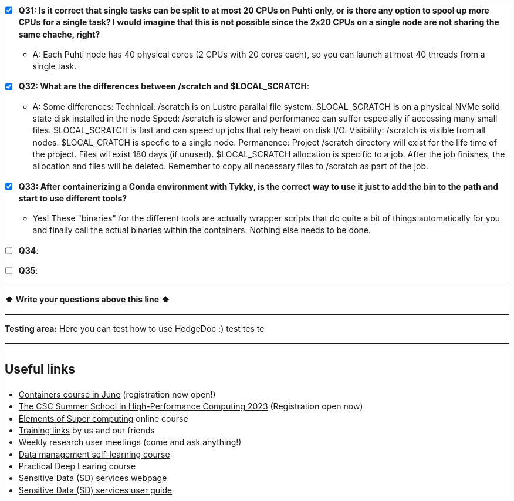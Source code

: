 - [x] **Q31: Is it correct that single tasks can be split to at most 20 CPUs on Puhti only, or is there any option to spool up more CPUs for a single task? I would imagine that this is not possible since the 2x20 CPUs on a single node are not sharing the same chache, right?**
    - A: Each Puhti node has 40 physical cores (2 CPUs with 20 cores each), so you can launch at most 40 threads from a single task.

- [x] **Q32: What are the differences between /scratch and $LOCAL_SCRATCH**: 
   - A: Some differences:
Technical: /scratch is on Lustre parallal file system. $LOCAL_SCRATCH is on a physical NVMe solid state disk installed in the node
Speed: /scratch is slower and performance can suffer especially if accessing many small files. $LOCAL_SCRATCH is fast and can speed up jobs that rely heavi on disk I/O.
Visibility: /scratch is visible from all nodes. $LOCAL_CRATCH is specfic to a single node.
Permanence: Project /scratch directory will exist for the life time of the project. Files wil exist 180 days (if unused). $LOCAL_SCRATCH allocation is specific to a job. After the job finishes, the allocation and files will be deleted. Remember to copy all necessary files to /scratch as part of the job.

- [x] **Q33: After containerizing a Conda environment with Tykky, is the correct way to use it just to add the bin to the path and start to use different tools?**
    - Yes! These "binaries" for the different tools are actually wrapper scripts that do quite a bit of things automatically for you and finally call the actual binaries within the containers. Nothing else needs to be done.

- [ ] **Q34**: 

- [ ] **Q35**: 
---
**:arrow_up: Write your questions above this line :arrow_up:**

---


**Testing area:** Here you can test how to use HedgeDoc :)
test tes te


---





## Useful links 
- [Containers course in June]( https://ssl.eventilla.com/containers-in-supercomputing-environment) (registration now open!)
- [The CSC Summer School in High-Performance Computing 2023](https://ssl.eventilla.com/summerschool2023) (Registration open now)
- [Elements of Super computing](https://edukamu.fi/elements-of-supercomputing) online course
- [Training links](https://docs.csc.fi/support/training-material/#training-materials-and-sources-from-csc-and-partners) by us and our friends
- [Weekly research user meetings](https://ssl.eventilla.com/usersupportcoffee) (come and ask anything!)
- [Data management self-learning course](https://e-learn.csc.fi/course/view.php?id=63)
- [Practical Deep Learing course](https://ssl.eventilla.com/event/8aPek)
- [Sensitive Data (SD) services webpage](https://research.csc.fi/sensitive-data)
- [Sensitive Data (SD) services user guide](https://docs.csc.fi/data/sensitive-data/)
